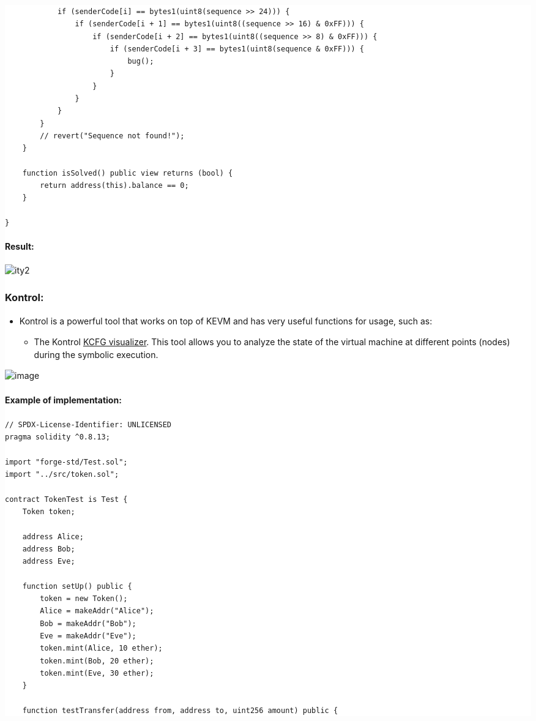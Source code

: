 ```solidity 
            if (senderCode[i] == bytes1(uint8(sequence >> 24))) {
                if (senderCode[i + 1] == bytes1(uint8((sequence >> 16) & 0xFF))) {
                    if (senderCode[i + 2] == bytes1(uint8((sequence >> 8) & 0xFF))) {
                        if (senderCode[i + 3] == bytes1(uint8(sequence & 0xFF))) {
                            bug();
                        }
                    }
                }
            }
        }
        // revert("Sequence not found!");
    }

    function isSolved() public view returns (bool) {
        return address(this).balance == 0;
    }

}
```

#### Result:

![ity2](https://hackmd.io/_uploads/ryYHqIUca.png)


### Kontrol:

- Kontrol is a powerful tool that works on top of KEVM and has very useful functions for usage, such as:

    - The Kontrol  [KCFG visualizer](https://docs.runtimeverification.com/kontrol/guides/kontrol-example/k-control-flow-graph-kcfg). This tool allows you to analyze the state of the virtual machine at different points (nodes) during the symbolic execution.

![image](https://hackmd.io/_uploads/S1asiUU9a.png)


#### Example of implementation:


```solidity 
// SPDX-License-Identifier: UNLICENSED
pragma solidity ^0.8.13;

import "forge-std/Test.sol";
import "../src/token.sol";

contract TokenTest is Test {
    Token token; 

    address Alice;
    address Bob;
    address Eve;

    function setUp() public {
        token = new Token();
        Alice = makeAddr("Alice");
        Bob = makeAddr("Bob");
        Eve = makeAddr("Eve");
        token.mint(Alice, 10 ether);
        token.mint(Bob, 20 ether);
        token.mint(Eve, 30 ether);
    }

    function testTransfer(address from, address to, uint256 amount) public {
```